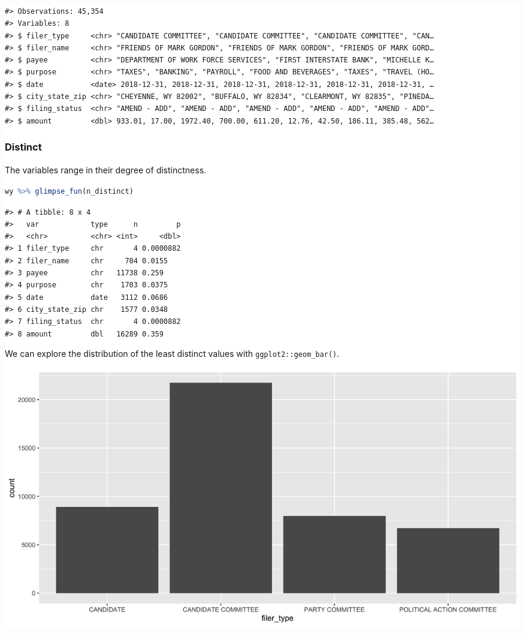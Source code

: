     #> Observations: 45,354
    #> Variables: 8
    #> $ filer_type     <chr> "CANDIDATE COMMITTEE", "CANDIDATE COMMITTEE", "CANDIDATE COMMITTEE", "CAN…
    #> $ filer_name     <chr> "FRIENDS OF MARK GORDON", "FRIENDS OF MARK GORDON", "FRIENDS OF MARK GORD…
    #> $ payee          <chr> "DEPARTMENT OF WORK FORCE SERVICES", "FIRST INTERSTATE BANK", "MICHELLE K…
    #> $ purpose        <chr> "TAXES", "BANKING", "PAYROLL", "FOOD AND BEVERAGES", "TAXES", "TRAVEL (HO…
    #> $ date           <date> 2018-12-31, 2018-12-31, 2018-12-31, 2018-12-31, 2018-12-31, 2018-12-31, …
    #> $ city_state_zip <chr> "CHEYENNE, WY 82002", "BUFFALO, WY 82834", "CLEARMONT, WY 82835", "PINEDA…
    #> $ filing_status  <chr> "AMEND - ADD", "AMEND - ADD", "AMEND - ADD", "AMEND - ADD", "AMEND - ADD"…
    #> $ amount         <dbl> 933.01, 17.00, 1972.40, 700.00, 611.20, 12.76, 42.50, 186.11, 385.48, 562…

### Distinct

The variables range in their degree of distinctness.

``` r
wy %>% glimpse_fun(n_distinct)
```

    #> # A tibble: 8 x 4
    #>   var            type      n         p
    #>   <chr>          <chr> <int>     <dbl>
    #> 1 filer_type     chr       4 0.0000882
    #> 2 filer_name     chr     704 0.0155   
    #> 3 payee          chr   11738 0.259    
    #> 4 purpose        chr    1703 0.0375   
    #> 5 date           date   3112 0.0686   
    #> 6 city_state_zip chr    1577 0.0348   
    #> 7 filing_status  chr       4 0.0000882
    #> 8 amount         dbl   16289 0.359

We can explore the distribution of the least distinct values with
`ggplot2::geom_bar()`.

![](../plots/plot_bar-1.png)
